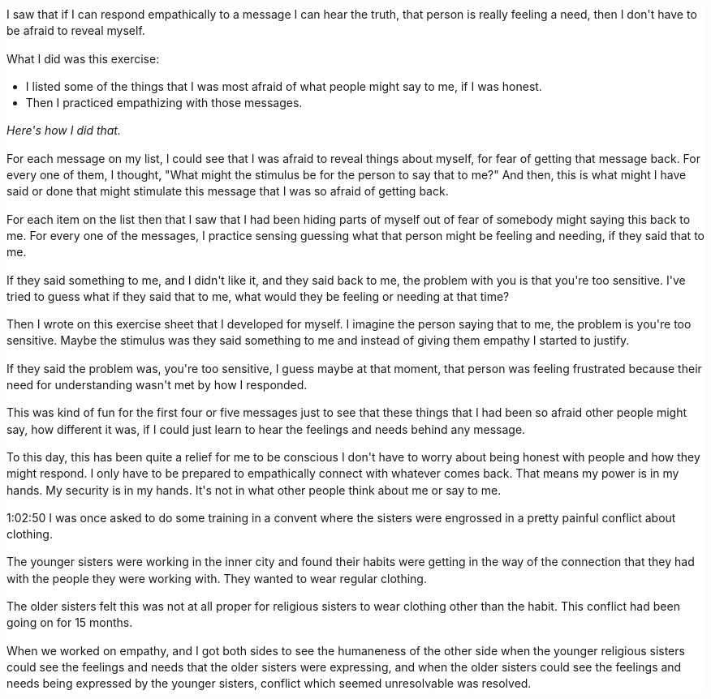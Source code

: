 I saw that if I can respond empathically to a message I can hear the truth, that
person is really feeling a need, then I don't have to be afraid to reveal
myself.

What I did was this exercise:

- I listed some of the things that I was most afraid of what people might say to
  me, if I was honest.
- Then I practiced empathizing with those messages.

*Here's how I did that.*

For each message on my list, I could see that I was afraid to reveal things
about myself, for fear of getting that message back. For every one of them, I
thought, "What might the stimulus be for the person to say that to me?" And
then, this is what might I have said or done that might stimulate this message
that I was so afraid of getting back.

For each item on the list then that I saw that I had been hiding parts of myself
out of fear of somebody might saying this back to me. For every one of the
messages, I practice sensing guessing what that person might be feeling and
needing, if they said that to me.

If they said something to me, and I didn't like it, and they said back to me,
the problem with you is that you're too sensitive. I've tried to guess what if
they said that to me, what would they be feeling or needing at that time?

Then I wrote on this exercise sheet that I developed for myself. I imagine the
person saying that to me, the problem is you're too sensitive. Maybe the
stimulus was they said something to me and instead of giving them empathy I
started to justify.

If they said the problem was, you're too sensitive, I guess maybe at that
moment, that person was feeling frustrated because their need for understanding
wasn't met by how I responded.

This was kind of fun for the first four or five messages just to see that these
things that I had been so afraid other people might say, how different it was,
if I could just learn to hear the feelings and needs behind any message.

To this day, this has been quite a relief for me to be conscious I don't have to
worry about being honest with people and how they might respond. I only have to
be prepared to empathically connect with whatever comes back. That means my
power is in my hands. My security is in my hands. It's not in what other people
think about me or say to me.

1:02:50 I was once asked to do some training in a convent where the sisters were
engrossed in a pretty painful conflict about clothing.

The younger sisters were working in the inner city and found their habits were
getting in the way of the connection that they had with the people they were
working with. They wanted to wear regular clothing.

The older sisters felt this was not at all proper for religious sisters to wear
clothing other than the habit. This conflict had been going on for 15 months.

When we worked on empathy, and I got both sides to see the humaneness of the
other side when the younger religious sisters could see the feelings and needs
that the older sisters were expressing, and when the older sisters could see the
feelings and needs being expressed by the younger sisters, conflict which seemed
unresolvable was resolved.
